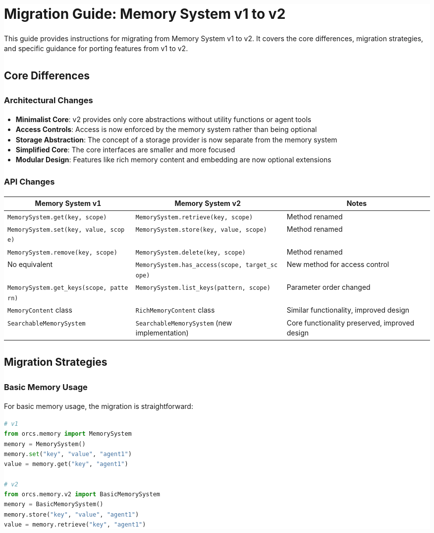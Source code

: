 # Migration Guide: Memory System v1 to v2

This guide provides instructions for migrating from Memory System v1 to v2. It covers the core differences, migration strategies, and specific guidance for porting features from v1 to v2.

## Core Differences

### Architectural Changes

- **Minimalist Core**: v2 provides only core abstractions without utility functions or agent tools
- **Access Controls**: Access is now enforced by the memory system rather than being optional
- **Storage Abstraction**: The concept of a storage provider is now separate from the memory system
- **Simplified Core**: The core interfaces are smaller and more focused
- **Modular Design**: Features like rich memory content and embedding are now optional extensions

### API Changes

| Memory System v1 | Memory System v2 | Notes |
|-----------------|-----------------|-------|
| `MemorySystem.get(key, scope)` | `MemorySystem.retrieve(key, scope)` | Method renamed |
| `MemorySystem.set(key, value, scope)` | `MemorySystem.store(key, value, scope)` | Method renamed |
| `MemorySystem.remove(key, scope)` | `MemorySystem.delete(key, scope)` | Method renamed |
| No equivalent | `MemorySystem.has_access(scope, target_scope)` | New method for access control |
| `MemorySystem.get_keys(scope, pattern)` | `MemorySystem.list_keys(pattern, scope)` | Parameter order changed |
| `MemoryContent` class | `RichMemoryContent` class | Similar functionality, improved design |
| `SearchableMemorySystem` | `SearchableMemorySystem` (new implementation) | Core functionality preserved, improved design |

## Migration Strategies

### Basic Memory Usage

For basic memory usage, the migration is straightforward:

```python
# v1
from orcs.memory import MemorySystem
memory = MemorySystem()
memory.set("key", "value", "agent1")
value = memory.get("key", "agent1")

# v2
from orcs.memory.v2 import BasicMemorySystem
memory = BasicMemorySystem()
memory.store("key", "value", "agent1")
value = memory.retrieve("key", "agent1")
```
